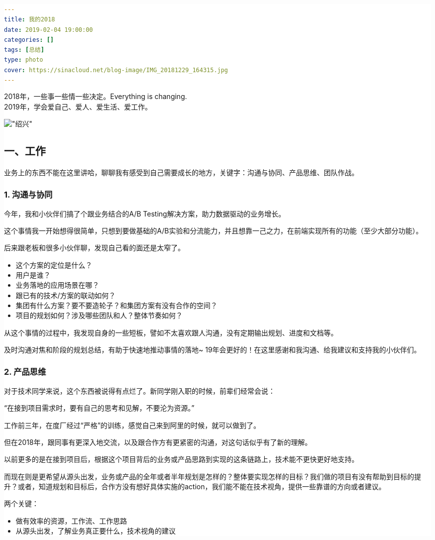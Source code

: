 ```yaml
---
title: 我的2018
date: 2019-02-04 19:00:00
categories: []
tags: [总结]
type: photo
cover: https://sinacloud.net/blog-image/IMG_20181229_164315.jpg
---
```


2018年，一些事一些情一些决定。Everything is changing.  
2019年，学会爱自己、爱人、爱生活、爱工作。

!["绍兴"](https://sinacloud.net/blog-image/IMG_20181229_164315.jpg)

## 一、工作

业务上的东西不能在这里讲哈，聊聊我有感受到自己需要成长的地方，关键字：沟通与协同、产品思维、团队作战。

### 1. 沟通与协同

今年，我和小伙伴们搞了个跟业务结合的A/B Testing解决方案，助力数据驱动的业务增长。

这个事情我一开始想得很简单，只想到要做基础的A/B实验和分流能力，并且想靠一己之力，在前端实现所有的功能（至少大部分功能）。

后来跟老板和很多小伙伴聊，发现自己看的面还是太窄了。

* 这个方案的定位是什么？
* 用户是谁？
* 业务落地的应用场景在哪？
* 跟已有的技术/方案的联动如何？
* 集团有什么方案？要不要造轮子？和集团方案有没有合作的空间？
* 项目的规划如何？涉及哪些团队和人？整体节奏如何？

从这个事情的过程中，我发现自身的一些短板，譬如不太喜欢跟人沟通，没有定期输出规划、进度和文档等。

及时沟通对焦和阶段的规划总结，有助于快速地推动事情的落地~ 19年会更好的！在这里感谢和我沟通、给我建议和支持我的小伙伴们。

### 2. 产品思维

对于技术同学来说，这个东西被说得有点烂了。新同学刚入职的时候，前辈们经常会说：

“在接到项目需求时，要有自己的思考和见解，不要沦为资源。”

工作前三年，在度厂经过“严格”的训练，感觉自己来到阿里的时候，就可以做到了。

但在2018年，跟同事有更深入地交流，以及跟合作方有更紧密的沟通，对这句话似乎有了新的理解。

以前更多的是在接到项目后，根据这个项目背后的业务或产品思路到实现的这条链路上，技术能不更快更好地支持。

而现在则是更希望从源头出发，业务或产品的全年或者半年规划是怎样的？整体要实现怎样的目标？我们做的项目有没有帮助到目标的提升？或者，知道规划和目标后，合作方没有想好具体实施的action，我们能不能在技术视角，提供一些靠谱的方向或者建议。

两个关键：

* 做有效率的资源，工作流、工作思路
* 从源头出发，了解业务真正要什么，技术视角的建议
